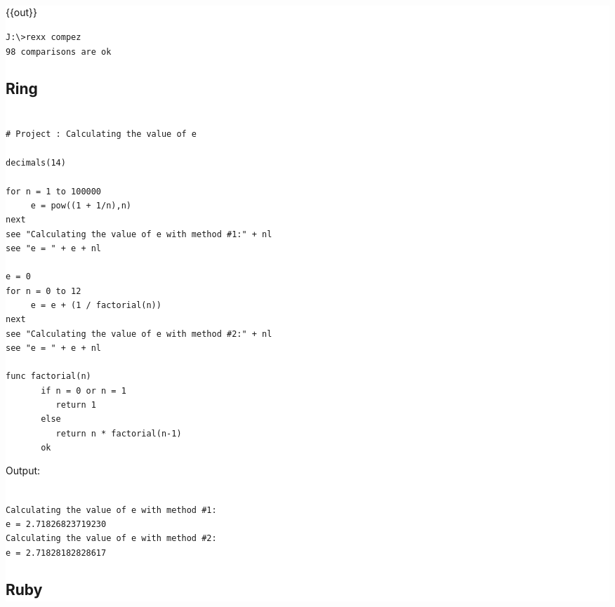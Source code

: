 {{out}}

```txt
J:\>rexx compez
98 comparisons are ok
```



## Ring


```ring

# Project : Calculating the value of e

decimals(14)

for n = 1 to 100000
     e = pow((1 + 1/n),n)
next
see "Calculating the value of e with method #1:" + nl
see "e = " + e + nl

e = 0
for n = 0 to 12
     e = e + (1 / factorial(n))
next
see "Calculating the value of e with method #2:" + nl
see "e = " + e + nl

func factorial(n)
       if n = 0 or n = 1
          return 1
       else
          return n * factorial(n-1)
       ok

```

Output:

```txt

Calculating the value of e with method #1:
e = 2.71826823719230
Calculating the value of e with method #2:
e = 2.71828182828617

```



## Ruby
